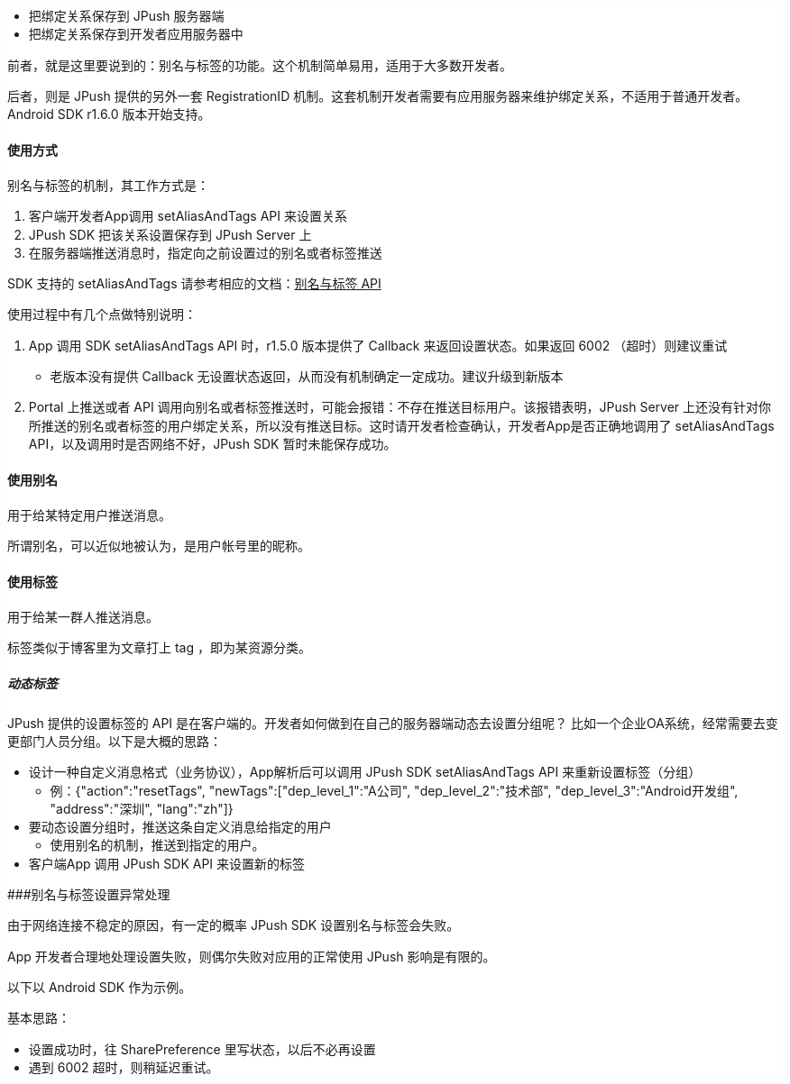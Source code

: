 + 把绑定关系保存到 JPush 服务器端
+ 把绑定关系保存到开发者应用服务器中

前者，就是这里要说到的：别名与标签的功能。这个机制简单易用，适用于大多数开发者。

后者，则是 JPush 提供的另外一套 RegistrationID 机制。这套机制开发者需要有应用服务器来维护绑定关系，不适用于普通开发者。Android SDK r1.6.0 版本开始支持。

#### 使用方式

别名与标签的机制，其工作方式是：

1. 客户端开发者App调用 setAliasAndTags API 来设置关系
2. JPush SDK 把该关系设置保存到 JPush Server 上
3. 在服务器端推送消息时，指定向之前设置过的别名或者标签推送

SDK 支持的 setAliasAndTags 请参考相应的文档：[别名与标签 API](../android_api/#api_1)

使用过程中有几个点做特别说明：

1. App 调用 SDK setAliasAndTags API 时，r1.5.0 版本提供了 Callback 来返回设置状态。如果返回 6002 （超时）则建议重试

	+ 老版本没有提供 Callback 无设置状态返回，从而没有机制确定一定成功。建议升级到新版本
	
2. Portal 上推送或者 API 调用向别名或者标签推送时，可能会报错：不存在推送目标用户。该报错表明，JPush Server 上还没有针对你所推送的别名或者标签的用户绑定关系，所以没有推送目标。这时请开发者检查确认，开发者App是否正确地调用了 setAliasAndTags API，以及调用时是否网络不好，JPush SDK 暂时未能保存成功。

#### 使用别名

用于给某特定用户推送消息。

所谓别名，可以近似地被认为，是用户帐号里的昵称。


#### 使用标签

用于给某一群人推送消息。

标签类似于博客里为文章打上 tag ，即为某资源分类。

##### 动态标签

JPush 提供的设置标签的 API 是在客户端的。开发者如何做到在自己的服务器端动态去设置分组呢？ 比如一个企业OA系统，经常需要去变更部门人员分组。以下是大概的思路：

+ 设计一种自定义消息格式（业务协议），App解析后可以调用 JPush SDK setAliasAndTags API 来重新设置标签（分组）
	+ 例：{"action":"resetTags", "newTags":["dep_level_1":"A公司", "dep_level_2":"技术部", "dep_level_3":"Android开发组", "address":"深圳", "lang":"zh"]}
+ 要动态设置分组时，推送这条自定义消息给指定的用户
	+ 使用别名的机制，推送到指定的用户。
+ 客户端App 调用 JPush SDK API 来设置新的标签


###别名与标签设置异常处理

由于网络连接不稳定的原因，有一定的概率 JPush SDK 设置别名与标签会失败。
		
App 开发者合理地处理设置失败，则偶尔失败对应用的正常使用 JPush 影响是有限的。

以下以 Android SDK 作为示例。

基本思路：

+ 设置成功时，往 SharePreference 里写状态，以后不必再设置
+ 遇到 6002 超时，则稍延迟重试。
